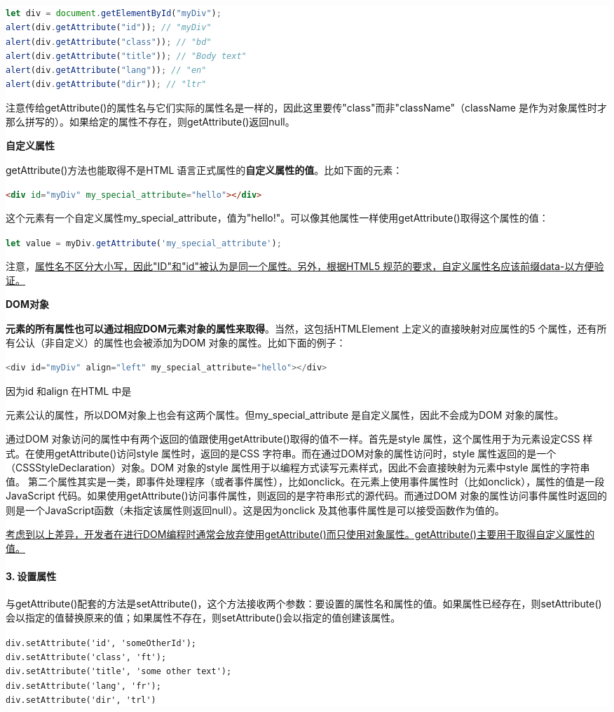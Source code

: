 ```javascript
let div = document.getElementById("myDiv");
alert(div.getAttribute("id")); // "myDiv"
alert(div.getAttribute("class")); // "bd"
alert(div.getAttribute("title")); // "Body text"
alert(div.getAttribute("lang")); // "en"
alert(div.getAttribute("dir")); // "ltr"
```

注意传给getAttribute()的属性名与它们实际的属性名是一样的，因此这里要传"class"而非"className"（className 是作为对象属性时才那么拼写的）。如果给定的属性不存在，则getAttribute()返回null。

**自定义属性**

getAttribute()方法也能取得不是HTML 语言正式属性的**自定义属性的值**。比如下面的元素：

```html
<div id="myDiv" my_special_attribute="hello"></div>
```

这个元素有一个自定义属性my_special_attribute，值为"hello!"。可以像其他属性一样使用getAttribute()取得这个属性的值：

```javascript
let value = myDiv.getAttribute('my_special_attribute');
```

注意，<u>属性名不区分大小写，因此"ID"和"id"被认为是同一个属性。另外，根据HTML5 规范的要求，自定义属性名应该前缀data-以方便验证。</u>

**DOM对象**

**元素的所有属性也可以通过相应DOM元素对象的属性来取得**。当然，这包括HTMLElement 上定义的直接映射对应属性的5 个属性，还有所有公认（非自定义）的属性也会被添加为DOM 对象的属性。比如下面的例子：

```javascript
<div id="myDiv" align="left" my_special_attribute="hello"></div>
```

因为id 和align 在HTML 中是<div>元素公认的属性，所以DOM对象上也会有这两个属性。但my_special_attribute 是自定义属性，因此不会成为DOM 对象的属性。

通过DOM 对象访问的属性中有两个返回的值跟使用getAttribute()取得的值不一样。首先是style 属性，这个属性用于为元素设定CSS 样式。在使用getAttribute()访问style 属性时，返回的是CSS 字符串。而在通过DOM对象的属性访问时，style 属性返回的是一个（CSSStyleDeclaration）对象。DOM 对象的style 属性用于以编程方式读写元素样式，因此不会直接映射为元素中style 属性的字符串值。
第二个属性其实是一类，即事件处理程序（或者事件属性），比如onclick。在元素上使用事件属性时（比如onclick），属性的值是一段JavaScript 代码。如果使用getAttribute()访问事件属性，则返回的是字符串形式的源代码。而通过DOM 对象的属性访问事件属性时返回的则是一个JavaScript函数（未指定该属性则返回null）。这是因为onclick 及其他事件属性是可以接受函数作为值的。

<u>考虑到以上差异，开发者在进行DOM编程时通常会放弃使用getAttribute()而只使用对象属性。getAttribute()主要用于取得自定义属性的值。</u>



#### 3. 设置属性

与getAttribute()配套的方法是setAttribute()，这个方法接收两个参数：要设置的属性名和属性的值。如果属性已经存在，则setAttribute()会以指定的值替换原来的值；如果属性不存在，则setAttribute()会以指定的值创建该属性。

```html
div.setAttribute('id', 'someOtherId');
div.setAttribute('class', 'ft');
div.setAttribute('title', 'some other text');
div.setAttribute('lang', 'fr');
div.setAttribute('dir', 'trl')
```
